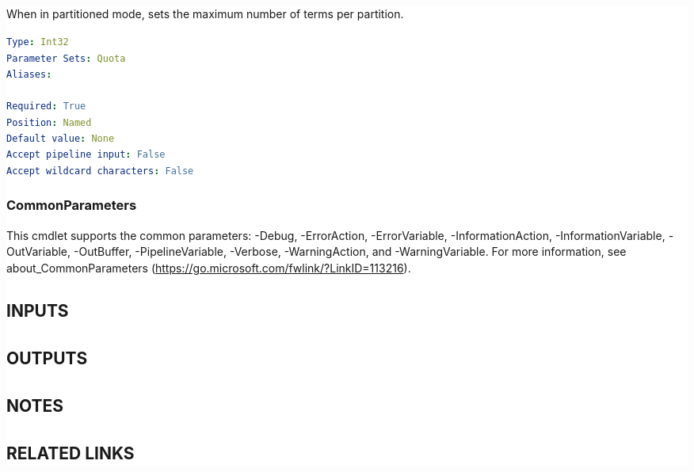 When in partitioned mode, sets the maximum number of terms per partition.

```yaml
Type: Int32
Parameter Sets: Quota
Aliases:

Required: True
Position: Named
Default value: None
Accept pipeline input: False
Accept wildcard characters: False
```

### CommonParameters
This cmdlet supports the common parameters: -Debug, -ErrorAction, -ErrorVariable, -InformationAction, -InformationVariable, -OutVariable, -OutBuffer, -PipelineVariable, -Verbose, -WarningAction, and -WarningVariable. For more information, see about_CommonParameters (https://go.microsoft.com/fwlink/?LinkID=113216).

## INPUTS

## OUTPUTS

## NOTES

## RELATED LINKS
